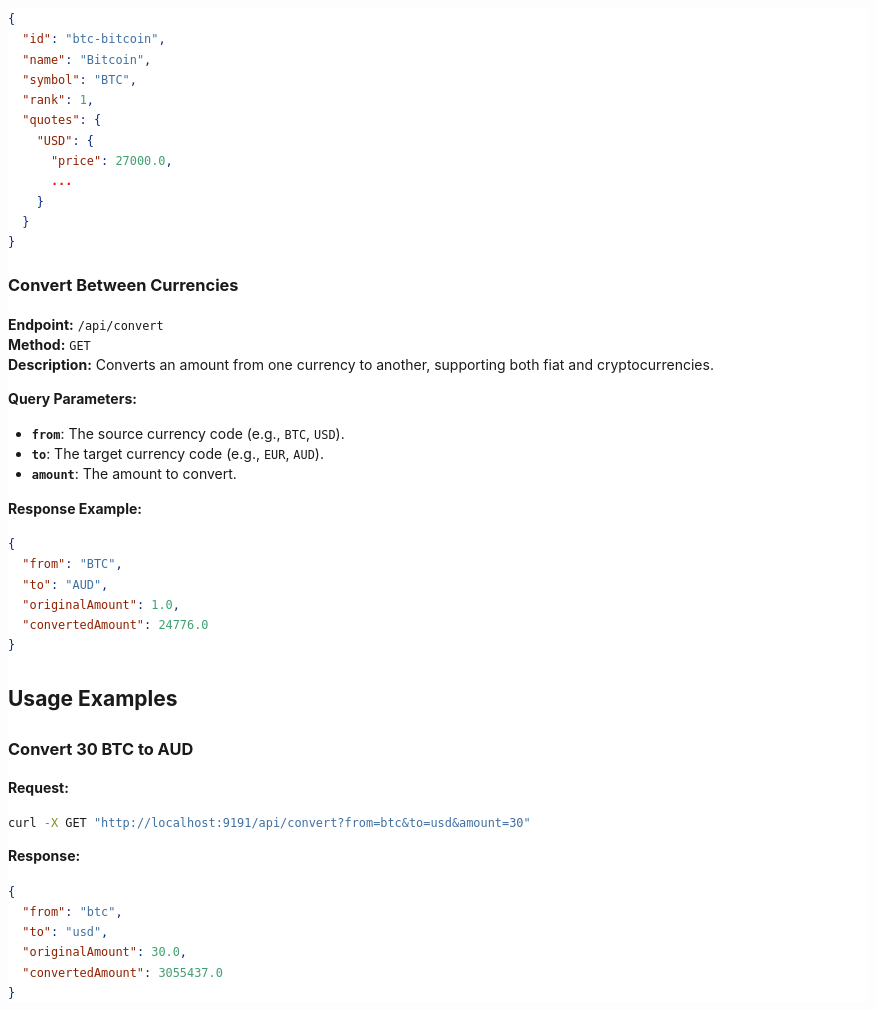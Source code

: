```json
{
  "id": "btc-bitcoin",
  "name": "Bitcoin",
  "symbol": "BTC",
  "rank": 1,
  "quotes": {
    "USD": {
      "price": 27000.0,
      ...
    }
  }
}
```

### Convert Between Currencies

**Endpoint:** `/api/convert`  
**Method:** `GET`  
**Description:** Converts an amount from one currency to another, supporting both fiat and cryptocurrencies.

**Query Parameters:**

- **`from`**: The source currency code (e.g., `BTC`, `USD`).
- **`to`**: The target currency code (e.g., `EUR`, `AUD`).
- **`amount`**: The amount to convert.

**Response Example:**

```json
{
  "from": "BTC",
  "to": "AUD",
  "originalAmount": 1.0,
  "convertedAmount": 24776.0
}
```

## Usage Examples

### Convert 30 BTC to AUD

**Request:**

```bash
curl -X GET "http://localhost:9191/api/convert?from=btc&to=usd&amount=30"
```

**Response:**

```json
{
  "from": "btc",
  "to": "usd",
  "originalAmount": 30.0,
  "convertedAmount": 3055437.0
}
```
